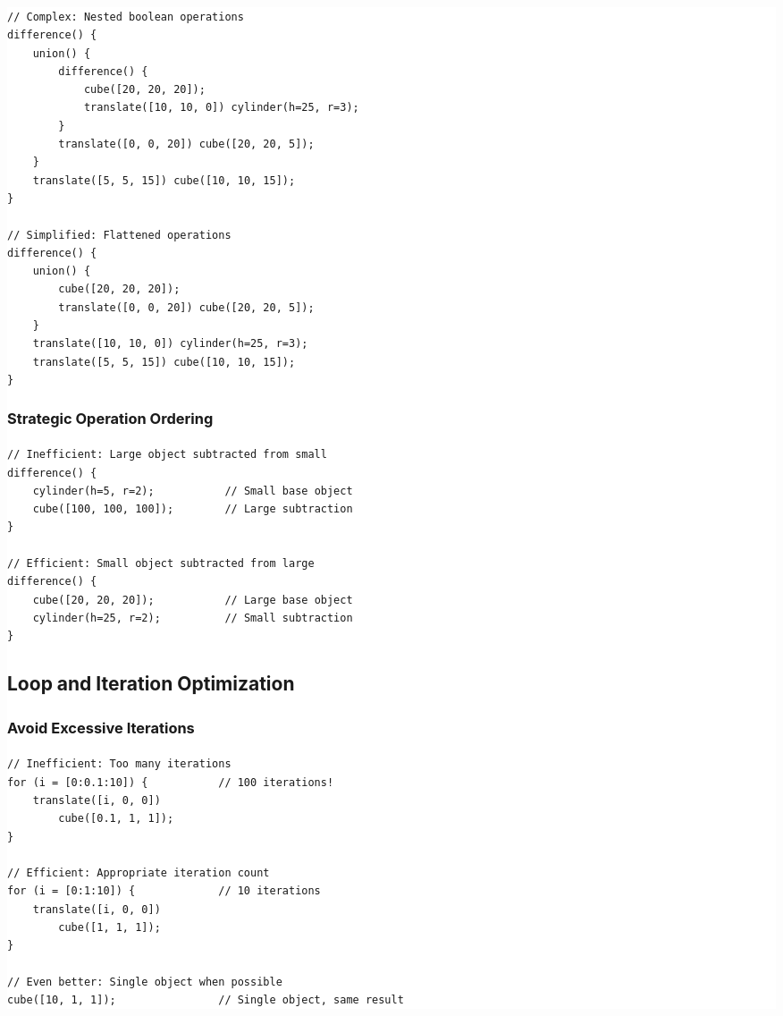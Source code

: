 ```openscad
// Complex: Nested boolean operations
difference() {
    union() {
        difference() {
            cube([20, 20, 20]);
            translate([10, 10, 0]) cylinder(h=25, r=3);
        }
        translate([0, 0, 20]) cube([20, 20, 5]);
    }
    translate([5, 5, 15]) cube([10, 10, 15]);
}

// Simplified: Flattened operations
difference() {
    union() {
        cube([20, 20, 20]);
        translate([0, 0, 20]) cube([20, 20, 5]);
    }
    translate([10, 10, 0]) cylinder(h=25, r=3);
    translate([5, 5, 15]) cube([10, 10, 15]);
}
```

### Strategic Operation Ordering

```openscad
// Inefficient: Large object subtracted from small
difference() {
    cylinder(h=5, r=2);           // Small base object
    cube([100, 100, 100]);        // Large subtraction
}

// Efficient: Small object subtracted from large
difference() {
    cube([20, 20, 20]);           // Large base object
    cylinder(h=25, r=2);          // Small subtraction
}
```

## Loop and Iteration Optimization

### Avoid Excessive Iterations

```openscad
// Inefficient: Too many iterations
for (i = [0:0.1:10]) {           // 100 iterations!
    translate([i, 0, 0])
        cube([0.1, 1, 1]);
}

// Efficient: Appropriate iteration count
for (i = [0:1:10]) {             // 10 iterations
    translate([i, 0, 0])
        cube([1, 1, 1]);
}

// Even better: Single object when possible
cube([10, 1, 1]);                // Single object, same result
```
